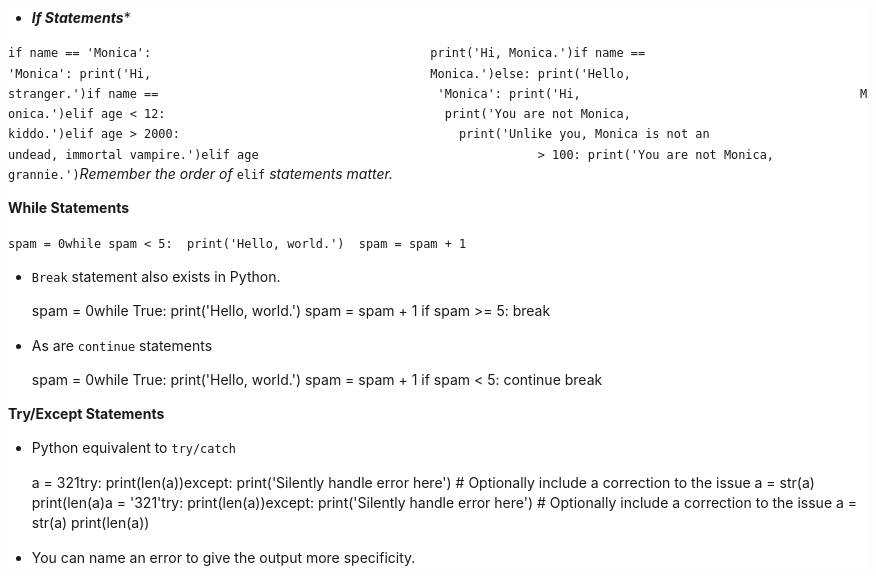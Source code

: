 -   <span class="text-4505230f--TextH400-3033861f--textContentFamily-49a318e1"><span data-key="226844a601a0475b9decd5462b06e214"><span data-offset-key="226844a601a0475b9decd5462b06e214:0">***If Statements***</span><span data-offset-key="226844a601a0475b9decd5462b06e214:1">\*</span></span></span>

<span class="text-4505230f--TextH400-3033861f--textContentFamily-49a318e1"><span data-key="71511703b8f845db86d949561e35bcba"><span data-offset-key="71511703b8f845db86d949561e35bcba:0">`if name == 'Monica':                                       print('Hi, Monica.')if name ==                                       'Monica': print('Hi,                                       Monica.')else: print('Hello,                                       stranger.')if name ==                                       'Monica': print('Hi,                                       Monica.')elif age < 12:                                       print('You are not Monica,                                       kiddo.')elif age > 2000:                                       print('Unlike you, Monica is not an                                       undead, immortal vampire.')elif age                                       > 100: print('You are not Monica,                                       grannie.')`</span><span data-offset-key="71511703b8f845db86d949561e35bcba:1">*Remember the order of* </span><span data-offset-key="71511703b8f845db86d949561e35bcba:2">`elif`</span><span data-offset-key="71511703b8f845db86d949561e35bcba:3"> *statements matter.*</span></span></span>

<span class="text-4505230f--HeadingH700-04e1a2a3--textContentFamily-49a318e1"><span data-key="a33d3d366dc64bd993e97d700fb093d6"><span data-offset-key="a33d3d366dc64bd993e97d700fb093d6:0">**While Statements**</span></span></span>

    spam = 0while spam < 5:  print('Hello, world.')  spam = spam + 1

-   <span class="text-4505230f--TextH400-3033861f--textContentFamily-49a318e1"><span data-key="73404cb8d54e4bf0897aa3ab0cf62f8b"><span data-offset-key="73404cb8d54e4bf0897aa3ab0cf62f8b:0">`Break`</span><span data-offset-key="73404cb8d54e4bf0897aa3ab0cf62f8b:1"> statement also exists in Python.</span></span></span>

    spam = 0while True:  print('Hello, world.')  spam = spam + 1  if spam >= 5:    break

-   <span class="text-4505230f--TextH400-3033861f--textContentFamily-49a318e1"><span data-key="7097c3b6bf6d42f792d7e062146b1ef5"><span data-offset-key="7097c3b6bf6d42f792d7e062146b1ef5:0">As are </span><span data-offset-key="7097c3b6bf6d42f792d7e062146b1ef5:1">`continue`</span><span data-offset-key="7097c3b6bf6d42f792d7e062146b1ef5:2"> statements</span></span></span>

    spam = 0while True:  print('Hello, world.')  spam = spam + 1  if spam < 5:    continue  break

<span class="text-4505230f--HeadingH700-04e1a2a3--textContentFamily-49a318e1"><span data-key="b9deec40ddbe40c586e9cc5734fd5768"><span data-offset-key="b9deec40ddbe40c586e9cc5734fd5768:0">**Try/Except Statements**</span></span></span>

-   <span class="text-4505230f--TextH400-3033861f--textContentFamily-49a318e1"><span data-key="9c256db110c849b781623567bbd5e5bf"><span data-offset-key="9c256db110c849b781623567bbd5e5bf:0">Python equivalent to </span><span data-offset-key="9c256db110c849b781623567bbd5e5bf:1">`try/catch`</span></span></span>

    a = 321try:    print(len(a))except:    print('Silently handle error here')    # Optionally include a correction to the issue    a = str(a)    print(len(a)a = '321'try:    print(len(a))except:    print('Silently handle error here')    # Optionally include a correction to the issue    a = str(a)    print(len(a))

-   <span class="text-4505230f--TextH400-3033861f--textContentFamily-49a318e1"><span data-key="e9186740c6764d638de1448085b4f56a"><span data-offset-key="e9186740c6764d638de1448085b4f56a:0">You can name an error to give the output more specificity.</span></span></span>
